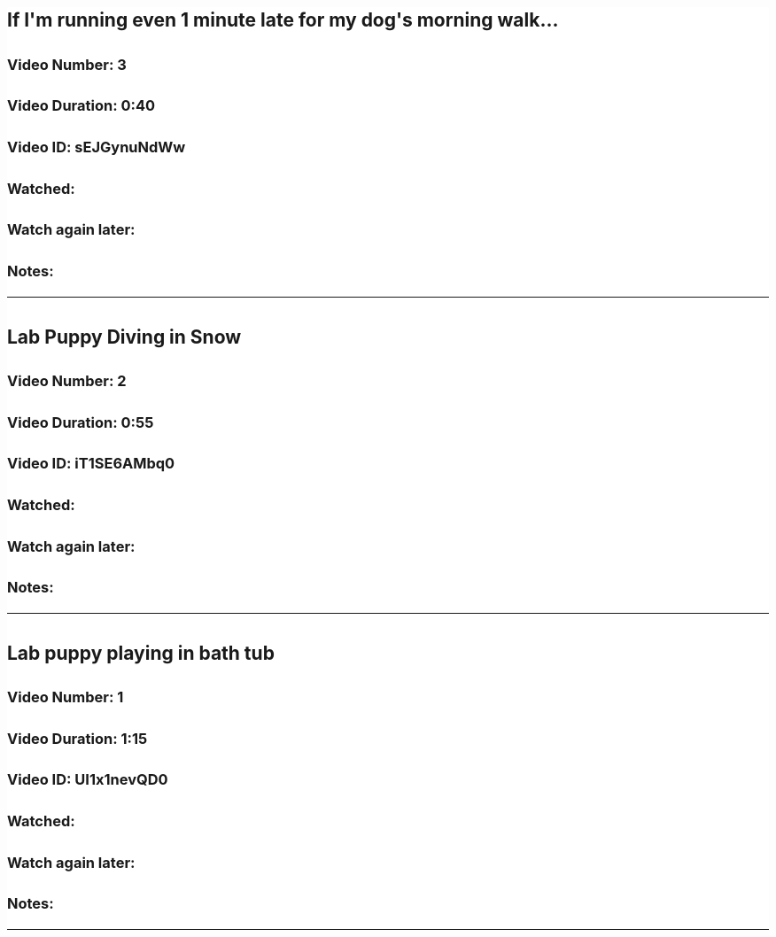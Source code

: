 ## If I'm running even 1 minute late for my dog's morning walk...
### Video Number:       3
### Video Duration:     0:40
### Video ID:           sEJGynuNdWw
### Watched:            
### Watch again later:  
### Notes:              
***************************************************************************

## Lab Puppy Diving in Snow
### Video Number:       2
### Video Duration:     0:55
### Video ID:           iT1SE6AMbq0
### Watched:            
### Watch again later:  
### Notes:              
***************************************************************************

## Lab puppy playing in bath tub
### Video Number:       1
### Video Duration:     1:15
### Video ID:           UI1x1nevQD0
### Watched:            
### Watch again later:  
### Notes:              
***************************************************************************

